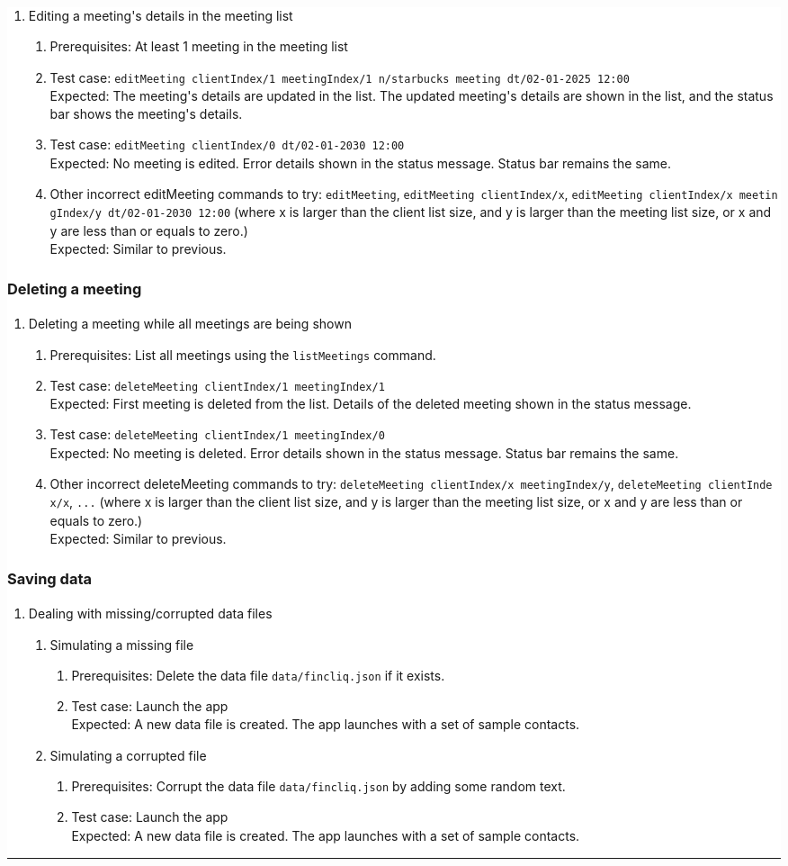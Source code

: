 1. Editing a meeting's details in the meeting list

    1. Prerequisites: At least 1 meeting in the meeting list

    1. Test case: `editMeeting clientIndex/1 meetingIndex/1 n/starbucks meeting dt/02-01-2025 12:00` <br>
       Expected: The meeting's details are updated in the list. The updated meeting's
       details are shown in the list, and the status bar shows the meeting's details.

    1. Test case: `editMeeting clientIndex/0 dt/02-01-2030 12:00` <br>
       Expected: No meeting is edited. Error details shown in the status message. Status bar
       remains the same.

    1. Other incorrect editMeeting commands to try: `editMeeting`, `editMeeting clientIndex/x`,
       `editMeeting clientIndex/x meetingIndex/y dt/02-01-2030 12:00` (where x is larger than the client list size, and y is larger than the meeting list size, or x and y are less than or equals to zero.)<br>
       Expected: Similar to previous.

### Deleting a meeting

1. Deleting a meeting while all meetings are being shown

    1. Prerequisites: List all meetings using the `listMeetings` command.

    1. Test case: `deleteMeeting clientIndex/1 meetingIndex/1`<br>
       Expected: First meeting is deleted from the list. Details of the deleted meeting shown in the status message.

    1. Test case: `deleteMeeting clientIndex/1 meetingIndex/0`<br>
       Expected: No meeting is deleted. Error details shown in the status message. Status bar remains the same.

    1. Other incorrect deleteMeeting commands to try: `deleteMeeting clientIndex/x
       meetingIndex/y`, `deleteMeeting clientIndex/x`, `...` (where x is larger than the client
       list size, and y is larger than the meeting list size, or x and y are less than or equals to zero.) <br>
       Expected: Similar to previous.

### Saving data

1. Dealing with missing/corrupted data files

    1. Simulating a missing file

        1. Prerequisites: Delete the data file `data/fincliq.json` if it exists.

        1. Test case: Launch the app<br>
           Expected: A new data file is created. The app launches with a set of sample contacts.

    1. Simulating a corrupted file
        1. Prerequisites: Corrupt the data file `data/fincliq.json` by adding some random text.

        1. Test case: Launch the app<br>
           Expected: A new data file is created. The app launches with a set of sample contacts.

---

